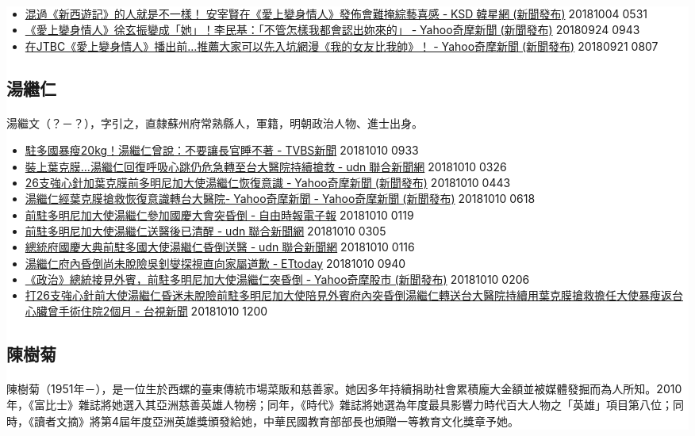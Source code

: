 - [混過《新西遊記》的人就是不一樣！ 安宰賢在《愛上變身情人》發佈會難掩綜藝喜感 - KSD 韓星網 (新聞發布)](https://www.koreastardaily.com/tc/news/109931 "混過《新西遊記》的人就是不一樣！ 安宰賢在《愛上變身情人》發佈會難掩綜藝喜感 - KSD 韓星網 (新聞發布)") 20181004 0531
- [《愛上變身情人》徐玄振變成「她」！李民基：「不管怎樣我都會認出妳來的」 - Yahoo奇摩新聞 (新聞發布)](https://tw.news.yahoo.com/%E6%84%9B%E4%B8%8A%E8%AE%8A%E8%BA%AB%E6%83%85%E4%BA%BA-%E5%BE%90%E7%8E%84%E6%8C%AF%E8%AE%8A%E6%88%90-%E5%A5%B9-%E6%9D%8E%E6%B0%91%E5%9F%BA-%E4%B8%8D%E7%AE%A1%E6%80%8E%E6%A8%A3-081800188.html "《愛上變身情人》徐玄振變成「她」！李民基：「不管怎樣我都會認出妳來的」 - Yahoo奇摩新聞 (新聞發布)") 20180924 0943
- [在JTBC《愛上變身情人》播出前…推薦大家可以先入坑網漫《我的女友比我帥》！ - Yahoo奇摩新聞 (新聞發布)](https://tw.news.yahoo.com/%E5%9C%A8jtbc-%E6%84%9B%E4%B8%8A%E8%AE%8A%E8%BA%AB%E6%83%85%E4%BA%BA-%E6%92%AD%E5%87%BA%E5%89%8D-%E6%8E%A8%E8%96%A6%E5%A4%A7%E5%AE%B6%E5%8F%AF%E4%BB%A5%E5%85%88%E5%85%A5%E5%9D%91%E7%B6%B2%E6%BC%AB-%E6%88%91%E7%9A%84%E5%A5%B3%E5%8F%8B%E6%AF%94%E6%88%91%E5%B8%A5-062500193.html "在JTBC《愛上變身情人》播出前…推薦大家可以先入坑網漫《我的女友比我帥》！ - Yahoo奇摩新聞 (新聞發布)") 20180921 0807

## 湯繼仁

湯繼文（？－？），字引之，直隸蘇州府常熟縣人，軍籍，明朝政治人物、進士出身。
- [駐多國暴瘦20kg！湯繼仁曾說：不要讓長官睡不著 - TVBS新聞](https://news.tvbs.com.tw/politics/1007415 "駐多國暴瘦20kg！湯繼仁曾說：不要讓長官睡不著 - TVBS新聞") 20181010 0933
- [裝上葉克膜...湯繼仁回復呼吸心跳仍危急轉至台大醫院持續搶救 - udn 聯合新聞網](https://udn.com/news/story/6656/3413872 "裝上葉克膜...湯繼仁回復呼吸心跳仍危急轉至台大醫院持續搶救 - udn 聯合新聞網") 20181010 0326
- [26支強心針加葉克膜前多明尼加大使湯繼仁恢復意識 - Yahoo奇摩新聞 (新聞發布)](https://tw.news.yahoo.com/26%E6%94%AF%E5%BC%B7%E5%BF%83%E9%87%9D%E5%8A%A0%E8%91%89%E5%85%8B%E8%86%9C-%E5%89%8D%E5%A4%9A%E6%98%8E%E5%B0%BC%E5%8A%A0%E5%A4%A7%E4%BD%BF%E6%B9%AF%E7%B9%BC%E4%BB%81%E6%81%A2%E5%BE%A9%E6%84%8F-043722453.html "26支強心針加葉克膜前多明尼加大使湯繼仁恢復意識 - Yahoo奇摩新聞 (新聞發布)") 20181010 0443
- [湯繼仁經葉克膜搶救恢復意識轉台大醫院- Yahoo奇摩新聞 - Yahoo奇摩新聞 (新聞發布)](https://tw.news.yahoo.com/%E6%B9%AF%E7%B9%BC%E4%BB%81%E7%B6%93%E8%91%89%E5%85%8B%E8%86%9C%E6%90%B6%E6%95%91-%E6%81%A2%E5%BE%A9%E6%84%8F%E8%AD%98%E8%BD%89%E5%8F%B0%E5%A4%A7%E9%86%AB%E9%99%A2-054644811.html "湯繼仁經葉克膜搶救恢復意識轉台大醫院- Yahoo奇摩新聞 - Yahoo奇摩新聞 (新聞發布)") 20181010 0618
- [前駐多明尼加大使湯繼仁參加國慶大會突昏倒 - 自由時報電子報](http://news.ltn.com.tw/news/politics/breakingnews/2576335 "前駐多明尼加大使湯繼仁參加國慶大會突昏倒 - 自由時報電子報") 20181010 0119
- [前駐多明尼加大使湯繼仁送醫後已清醒 - udn 聯合新聞網](https://udn.com/news/story/6656/3413837 "前駐多明尼加大使湯繼仁送醫後已清醒 - udn 聯合新聞網") 20181010 0305
- [總統府國慶大典前駐多國大使湯繼仁昏倒送醫 - udn 聯合新聞網](https://udn.com/news/story/6656/3413676 "總統府國慶大典前駐多國大使湯繼仁昏倒送醫 - udn 聯合新聞網") 20181010 0116
- [湯繼仁府內昏倒尚未脫險吳釗燮探視直向家屬道歉 - ETtoday](https://www.ettoday.net/news/20181010/1278310.htm "湯繼仁府內昏倒尚未脫險吳釗燮探視直向家屬道歉 - ETtoday") 20181010 0940
- [《政治》總統接見外賓，前駐多明尼加大使湯繼仁突昏倒 - Yahoo奇摩股市 (新聞發布)](https://tw.stock.yahoo.com/news/%E6%94%BF%E6%B2%BB-%E7%B8%BD%E7%B5%B1%E6%8E%A5%E8%A6%8B%E5%A4%96%E8%B3%93-%E5%89%8D%E9%A7%90%E5%A4%9A%E6%98%8E%E5%B0%BC%E5%8A%A0%E5%A4%A7%E4%BD%BF%E6%B9%AF%E7%B9%BC%E4%BB%81%E7%AA%81%E6%98%8F%E5%80%92-015156086.html "《政治》總統接見外賓，前駐多明尼加大使湯繼仁突昏倒 - Yahoo奇摩股市 (新聞發布)") 20181010 0206
- [打26支強心針前大使湯繼仁昏迷未脫險前駐多明尼加大使陪見外賓府內突昏倒湯繼仁轉送台大醫院持續用葉克膜搶救擔任大使暴瘦返台心臟曾手術住院2個月 - 台視新聞](https://www.ttv.com.tw/news/view/10710100015900N/579 "打26支強心針前大使湯繼仁昏迷未脫險前駐多明尼加大使陪見外賓府內突昏倒湯繼仁轉送台大醫院持續用葉克膜搶救擔任大使暴瘦返台心臟曾手術住院2個月 - 台視新聞") 20181010 1200

## 陳樹菊

陳樹菊（1951年－），是一位生於西螺的臺東傳統市場菜販和慈善家。她因多年持續捐助社會累積龐大金額並被媒體發掘而為人所知。2010年，《富比士》雜誌將她選入其亞洲慈善英雄人物榜；同年，《時代》雜誌將她選為年度最具影響力時代百大人物之「英雄」項目第八位；同時，《讀者文摘》將第4屆年度亞洲英雄獎頒發給她，中華民國教育部部長也頒贈一等教育文化獎章予她。
